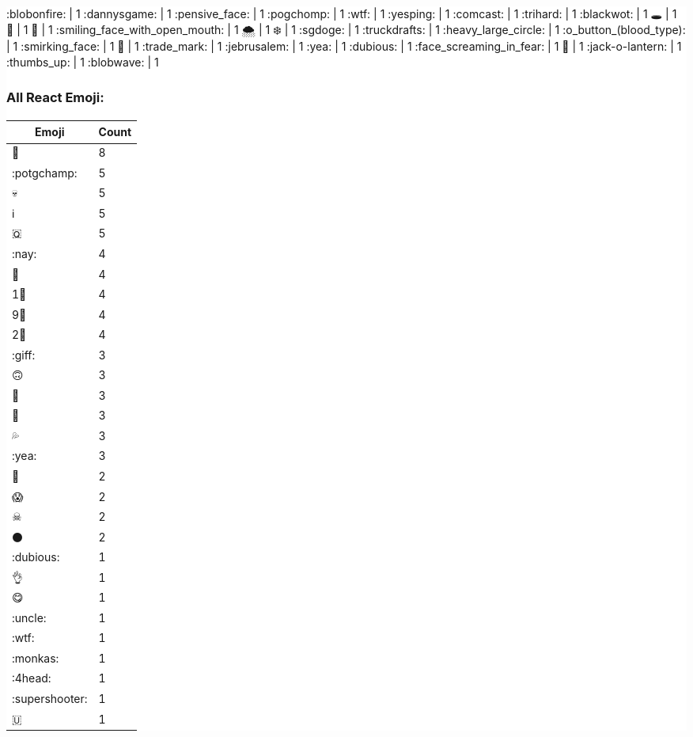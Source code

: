 :blobonfire: | 1
:dannysgame: | 1
:pensive_face: | 1
:pogchomp: | 1
:wtf: | 1
:yesping: | 1
:comcast: | 1
:trihard: | 1
:blackwot: | 1
:hole: | 1
:spaghetti: | 1
:burrito: | 1
:smiling_face_with_open_mouth: | 1
:cloud_with_snow: | 1
:snowflake: | 1
:sgdoge: | 1
:truckdrafts: | 1
:heavy_large_circle: | 1
:o_button_(blood_type): | 1
:smirking_face: | 1
:trumpet: | 1
:trade_mark: | 1
:jebrusalem: | 1
:yea: | 1
:dubious: | 1
:face_screaming_in_fear: | 1
:bat: | 1
:jack-o-lantern: | 1
:thumbs_up: | 1
:blobwave: | 1

### All React Emoji:

Emoji | Count
-------|--------
🤖 | 8
:potgchamp: | 5
💀 | 5
ℹ | 5
🇶 | 5
:nay: | 4
💬 | 4
1⃣ | 4
9⃣ | 4
2⃣ | 4
:giff: | 3
🙃 | 3
🍩 | 3
🎃 | 3
💦 | 3
:yea: | 3
🖕 | 2
😱 | 2
☠ | 2
⚫ | 2
:dubious: | 1
👌 | 1
😋 | 1
:uncle: | 1
:wtf: | 1
:monkas: | 1
:4head: | 1
:supershooter: | 1
🇺 | 1